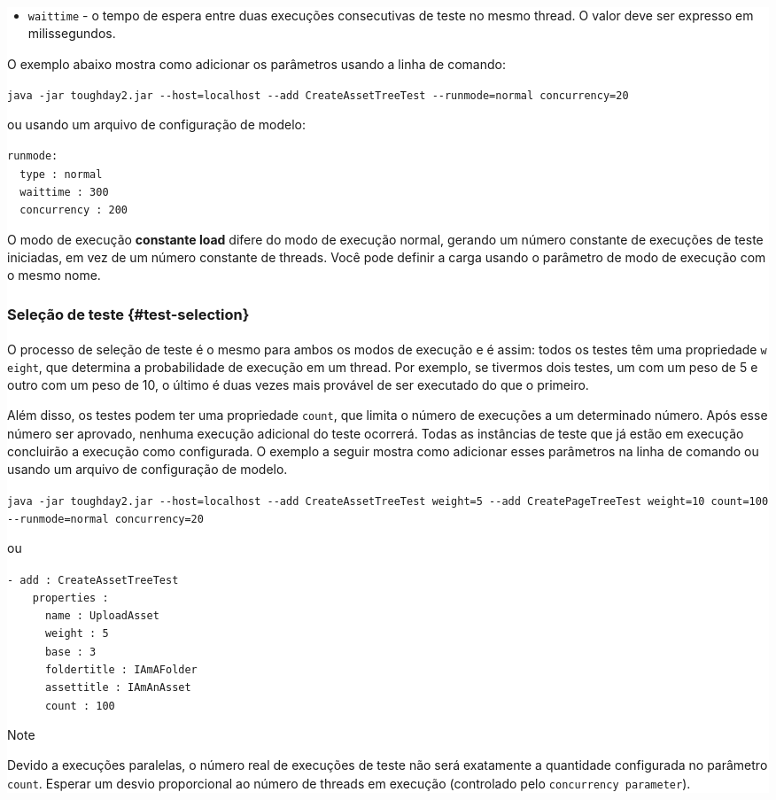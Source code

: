 * `waittime` - o tempo de espera entre duas execuções consecutivas de teste no mesmo thread. O valor deve ser expresso em milissegundos.

O exemplo abaixo mostra como adicionar os parâmetros usando a linha de comando:

```xml
java -jar toughday2.jar --host=localhost --add CreateAssetTreeTest --runmode=normal concurrency=20
```

ou usando um arquivo de configuração de modelo:

```xml
runmode:
  type : normal
  waittime : 300
  concurrency : 200
```

O modo de execução **constante load** difere do modo de execução normal, gerando um número constante de execuções de teste iniciadas, em vez de um número constante de threads. Você pode definir a carga usando o parâmetro de modo de execução com o mesmo nome.

### Seleção de teste {#test-selection}

O processo de seleção de teste é o mesmo para ambos os modos de execução e é assim: todos os testes têm uma propriedade `weight`, que determina a probabilidade de execução em um thread. Por exemplo, se tivermos dois testes, um com um peso de 5 e outro com um peso de 10, o último é duas vezes mais provável de ser executado do que o primeiro.

Além disso, os testes podem ter uma propriedade `count`, que limita o número de execuções a um determinado número. Após esse número ser aprovado, nenhuma execução adicional do teste ocorrerá. Todas as instâncias de teste que já estão em execução concluirão a execução como configurada. O exemplo a seguir mostra como adicionar esses parâmetros na linha de comando ou usando um arquivo de configuração de modelo.

```xml
java -jar toughday2.jar --host=localhost --add CreateAssetTreeTest weight=5 --add CreatePageTreeTest weight=10 count=100 --runmode=normal concurrency=20
```

ou

```xml
- add : CreateAssetTreeTest
    properties :
      name : UploadAsset
      weight : 5
      base : 3
      foldertitle : IAmAFolder
      assettitle : IAmAnAsset
      count : 100
```

>[!NOTE]
>
>Devido a execuções paralelas, o número real de execuções de teste não será exatamente a quantidade configurada no parâmetro `count`. Esperar um desvio proporcional ao número de threads em execução (controlado pelo `concurrency parameter`).
